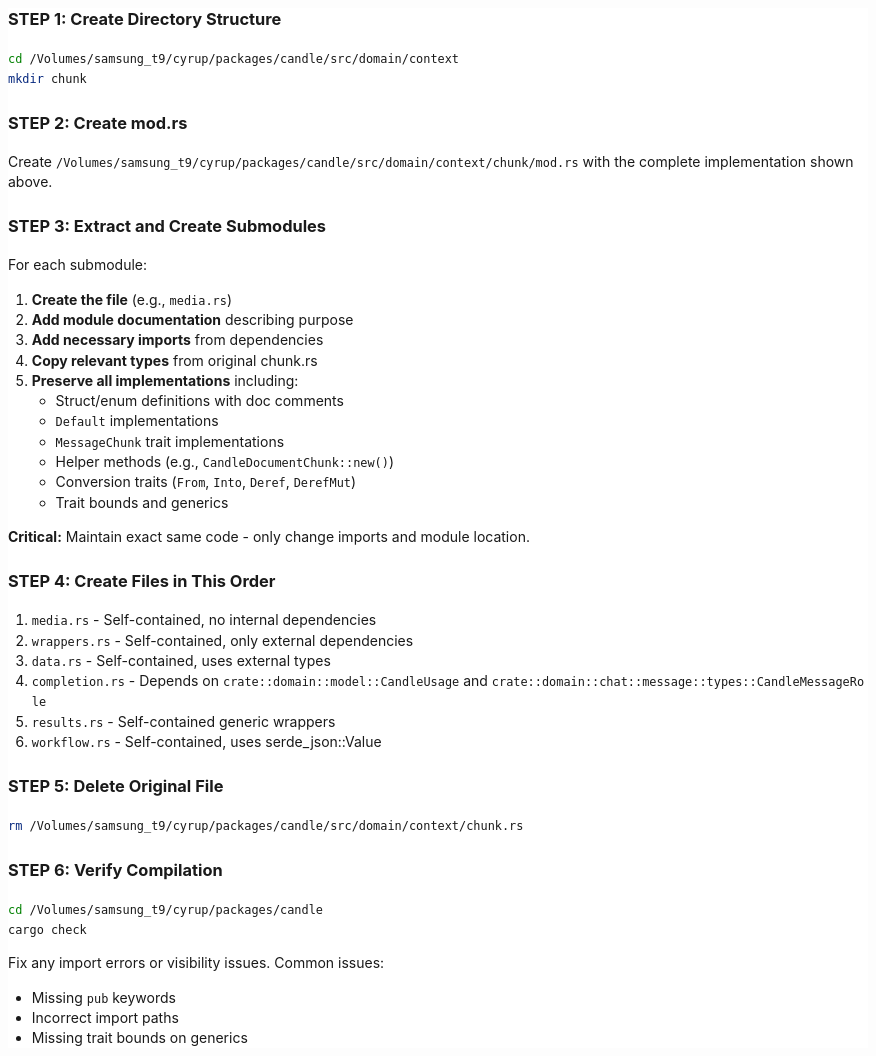 ### STEP 1: Create Directory Structure
```bash
cd /Volumes/samsung_t9/cyrup/packages/candle/src/domain/context
mkdir chunk
```

### STEP 2: Create mod.rs
Create `/Volumes/samsung_t9/cyrup/packages/candle/src/domain/context/chunk/mod.rs` with the complete implementation shown above.

### STEP 3: Extract and Create Submodules

For each submodule:

1. **Create the file** (e.g., `media.rs`)
2. **Add module documentation** describing purpose
3. **Add necessary imports** from dependencies
4. **Copy relevant types** from original chunk.rs
5. **Preserve all implementations** including:
   - Struct/enum definitions with doc comments
   - `Default` implementations
   - `MessageChunk` trait implementations
   - Helper methods (e.g., `CandleDocumentChunk::new()`)
   - Conversion traits (`From`, `Into`, `Deref`, `DerefMut`)
   - Trait bounds and generics

**Critical:** Maintain exact same code - only change imports and module location.

### STEP 4: Create Files in This Order

1. `media.rs` - Self-contained, no internal dependencies
2. `wrappers.rs` - Self-contained, only external dependencies
3. `data.rs` - Self-contained, uses external types
4. `completion.rs` - Depends on `crate::domain::model::CandleUsage` and `crate::domain::chat::message::types::CandleMessageRole`
5. `results.rs` - Self-contained generic wrappers
6. `workflow.rs` - Self-contained, uses serde_json::Value

### STEP 5: Delete Original File
```bash
rm /Volumes/samsung_t9/cyrup/packages/candle/src/domain/context/chunk.rs
```

### STEP 6: Verify Compilation
```bash
cd /Volumes/samsung_t9/cyrup/packages/candle
cargo check
```

Fix any import errors or visibility issues. Common issues:
- Missing `pub` keywords
- Incorrect import paths
- Missing trait bounds on generics

